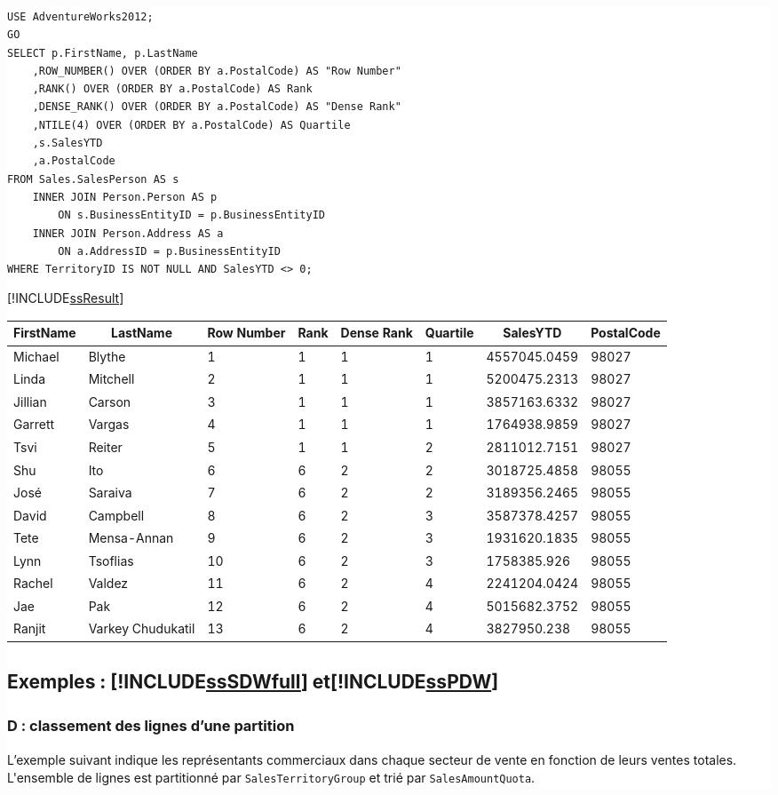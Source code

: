```  
USE AdventureWorks2012;  
GO  
SELECT p.FirstName, p.LastName  
    ,ROW_NUMBER() OVER (ORDER BY a.PostalCode) AS "Row Number"  
    ,RANK() OVER (ORDER BY a.PostalCode) AS Rank  
    ,DENSE_RANK() OVER (ORDER BY a.PostalCode) AS "Dense Rank"  
    ,NTILE(4) OVER (ORDER BY a.PostalCode) AS Quartile  
    ,s.SalesYTD  
    ,a.PostalCode  
FROM Sales.SalesPerson AS s   
    INNER JOIN Person.Person AS p   
        ON s.BusinessEntityID = p.BusinessEntityID  
    INNER JOIN Person.Address AS a   
        ON a.AddressID = p.BusinessEntityID  
WHERE TerritoryID IS NOT NULL AND SalesYTD <> 0;  
```  
  
 [!INCLUDE[ssResult](../../includes/ssresult-md.md)]  
  
|FirstName|LastName|Row Number|Rank|Dense Rank|Quartile|SalesYTD|PostalCode|  
|---------------|--------------|----------------|----------|----------------|--------------|--------------|----------------|  
|Michael|Blythe|1|1|1|1|4557045.0459|98027|  
|Linda|Mitchell|2|1|1|1|5200475.2313|98027|  
|Jillian|Carson|3|1|1|1|3857163.6332|98027|  
|Garrett|Vargas|4|1|1|1|1764938.9859|98027|  
|Tsvi|Reiter|5|1|1|2|2811012.7151|98027|  
|Shu|Ito|6|6|2|2|3018725.4858|98055|  
|José|Saraiva|7|6|2|2|3189356.2465|98055|  
|David|Campbell|8|6|2|3|3587378.4257|98055|  
|Tete|Mensa-Annan|9|6|2|3|1931620.1835|98055|  
|Lynn|Tsoflias|10|6|2|3|1758385.926|98055|  
|Rachel|Valdez|11|6|2|4|2241204.0424|98055|  
|Jae|Pak|12|6|2|4|5015682.3752|98055|  
|Ranjit|Varkey Chudukatil|13|6|2|4|3827950.238|98055| 


## <a name="examples-includesssdwfullincludessssdwfull-mdmd-and-includesspdwincludessspdw-mdmd"></a>Exemples : [!INCLUDE[ssSDWfull](../../includes/sssdwfull-md.md)] et[!INCLUDE[ssPDW](../../includes/sspdw-md.md)]  
  
### <a name="d-ranking-rows-within-a-partition"></a>D : classement des lignes d’une partition  
 L’exemple suivant indique les représentants commerciaux dans chaque secteur de vente en fonction de leurs ventes totales. L'ensemble de lignes est partitionné par `SalesTerritoryGroup` et trié par `SalesAmountQuota`.  
  